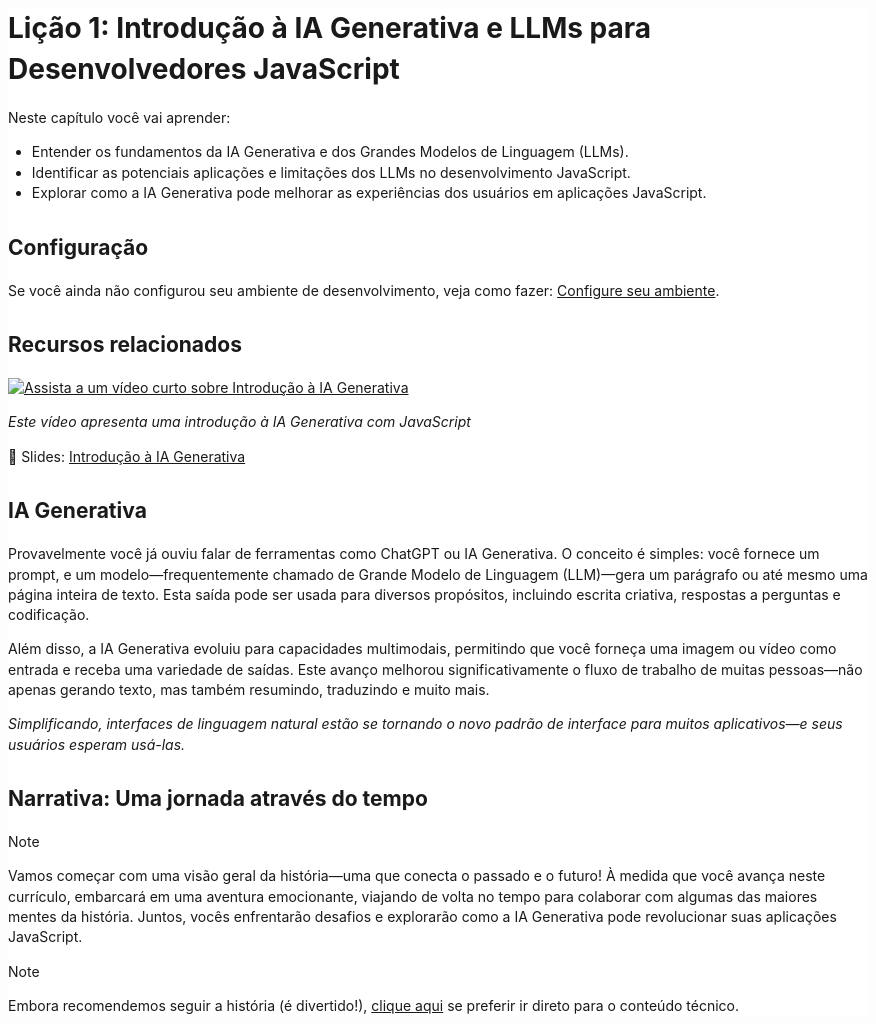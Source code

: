 # Lição 1: Introdução à IA Generativa e LLMs para Desenvolvedores JavaScript

Neste capítulo você vai aprender:

- Entender os fundamentos da IA Generativa e dos Grandes Modelos de Linguagem (LLMs).
- Identificar as potenciais aplicações e limitações dos LLMs no desenvolvimento JavaScript.
- Explorar como a IA Generativa pode melhorar as experiências dos usuários em aplicações JavaScript.

## Configuração

Se você ainda não configurou seu ambiente de desenvolvimento, veja como fazer: [Configure seu ambiente](/docs/setup/README.md).

## Recursos relacionados

[![Assista a um vídeo curto sobre Introdução à IA Generativa](https://img.youtube.com/vi/vLYtDgs_zx8/0.jpg)](https://www.youtube.com/watch?v=vLYtDgs_zx8&list=PLlrxD0HtieHi5ZpsHULPLxm839IrhmeDk&index=1)

_Este vídeo apresenta uma introdução à IA Generativa com JavaScript_

💼 Slides: [Introdução à IA Generativa](../../videos/slides/00-intro.pptx)

## IA Generativa

Provavelmente você já ouviu falar de ferramentas como ChatGPT ou IA Generativa. O conceito é simples: você fornece um prompt, e um modelo—frequentemente chamado de Grande Modelo de Linguagem (LLM)—gera um parágrafo ou até mesmo uma página inteira de texto. Esta saída pode ser usada para diversos propósitos, incluindo escrita criativa, respostas a perguntas e codificação.

Além disso, a IA Generativa evoluiu para capacidades multimodais, permitindo que você forneça uma imagem ou vídeo como entrada e receba uma variedade de saídas. Este avanço melhorou significativamente o fluxo de trabalho de muitas pessoas—não apenas gerando texto, mas também resumindo, traduzindo e muito mais.

*Simplificando, interfaces de linguagem natural estão se tornando o novo padrão de interface para muitos aplicativos—e seus usuários esperam usá-las.*

## Narrativa: Uma jornada através do tempo

> [!NOTE] 
> Vamos começar com uma visão geral da história—uma que conecta o passado e o futuro! À medida que você avança neste currículo, embarcará em uma aventura emocionante, viajando de volta no tempo para colaborar com algumas das maiores mentes da história. Juntos, vocês enfrentarão desafios e explorarão como a IA Generativa pode revolucionar suas aplicações JavaScript.

> [!NOTE]  
> Embora recomendemos seguir a história (é divertido!), [clique aqui](#interaja-com-dinocrates) se preferir ir direto para o conteúdo técnico.

